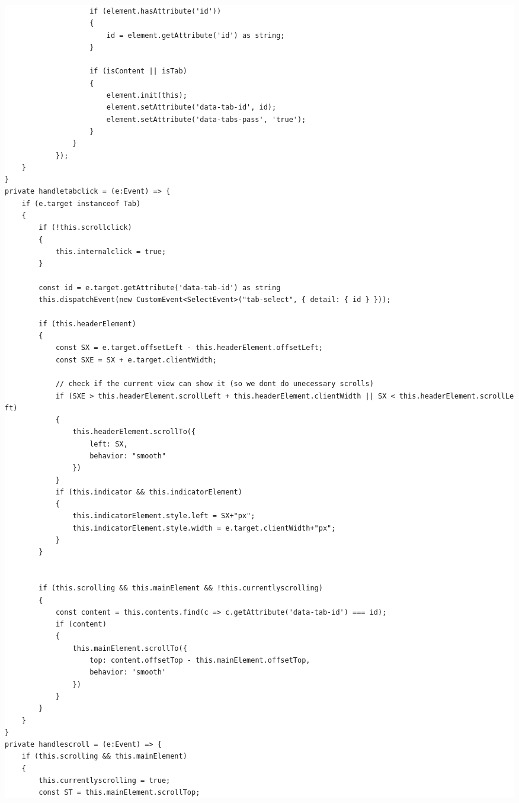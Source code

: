                         if (element.hasAttribute('id'))
                        {
                            id = element.getAttribute('id') as string;
                        }

                        if (isContent || isTab)
                        {
                            element.init(this);
                            element.setAttribute('data-tab-id', id);
                            element.setAttribute('data-tabs-pass', 'true');
                        }
                    }
                });
        }
    }
    private handletabclick = (e:Event) => {
        if (e.target instanceof Tab)
        {
            if (!this.scrollclick)
            {
                this.internalclick = true;
            }

            const id = e.target.getAttribute('data-tab-id') as string
            this.dispatchEvent(new CustomEvent<SelectEvent>("tab-select", { detail: { id } }));

            if (this.headerElement)
            {
                const SX = e.target.offsetLeft - this.headerElement.offsetLeft;
                const SXE = SX + e.target.clientWidth;

                // check if the current view can show it (so we dont do unecessary scrolls)
                if (SXE > this.headerElement.scrollLeft + this.headerElement.clientWidth || SX < this.headerElement.scrollLeft)
                {
                    this.headerElement.scrollTo({
                        left: SX,
                        behavior: "smooth"
                    })
                }
                if (this.indicator && this.indicatorElement)
                {
                    this.indicatorElement.style.left = SX+"px";
                    this.indicatorElement.style.width = e.target.clientWidth+"px";
                }
            }


            if (this.scrolling && this.mainElement && !this.currentlyscrolling)
            {
                const content = this.contents.find(c => c.getAttribute('data-tab-id') === id);
                if (content)
                {
                    this.mainElement.scrollTo({
                        top: content.offsetTop - this.mainElement.offsetTop,
                        behavior: 'smooth'
                    })
                }
            }
        }
    }
    private handlescroll = (e:Event) => {
        if (this.scrolling && this.mainElement)
        {
            this.currentlyscrolling = true;
            const ST = this.mainElement.scrollTop;
